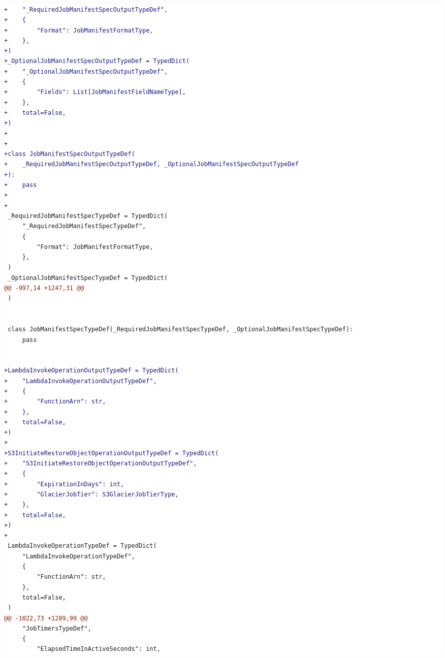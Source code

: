 ```diff
+    "_RequiredJobManifestSpecOutputTypeDef",
+    {
+        "Format": JobManifestFormatType,
+    },
+)
+_OptionalJobManifestSpecOutputTypeDef = TypedDict(
+    "_OptionalJobManifestSpecOutputTypeDef",
+    {
+        "Fields": List[JobManifestFieldNameType],
+    },
+    total=False,
+)
+
+
+class JobManifestSpecOutputTypeDef(
+    _RequiredJobManifestSpecOutputTypeDef, _OptionalJobManifestSpecOutputTypeDef
+):
+    pass
+
+
 _RequiredJobManifestSpecTypeDef = TypedDict(
     "_RequiredJobManifestSpecTypeDef",
     {
         "Format": JobManifestFormatType,
     },
 )
 _OptionalJobManifestSpecTypeDef = TypedDict(
@@ -997,14 +1247,31 @@
 )
 
 
 class JobManifestSpecTypeDef(_RequiredJobManifestSpecTypeDef, _OptionalJobManifestSpecTypeDef):
     pass
 
 
+LambdaInvokeOperationOutputTypeDef = TypedDict(
+    "LambdaInvokeOperationOutputTypeDef",
+    {
+        "FunctionArn": str,
+    },
+    total=False,
+)
+
+S3InitiateRestoreObjectOperationOutputTypeDef = TypedDict(
+    "S3InitiateRestoreObjectOperationOutputTypeDef",
+    {
+        "ExpirationInDays": int,
+        "GlacierJobTier": S3GlacierJobTierType,
+    },
+    total=False,
+)
+
 LambdaInvokeOperationTypeDef = TypedDict(
     "LambdaInvokeOperationTypeDef",
     {
         "FunctionArn": str,
     },
     total=False,
 )
@@ -1022,73 +1289,99 @@
     "JobTimersTypeDef",
     {
         "ElapsedTimeInActiveSeconds": int,
```